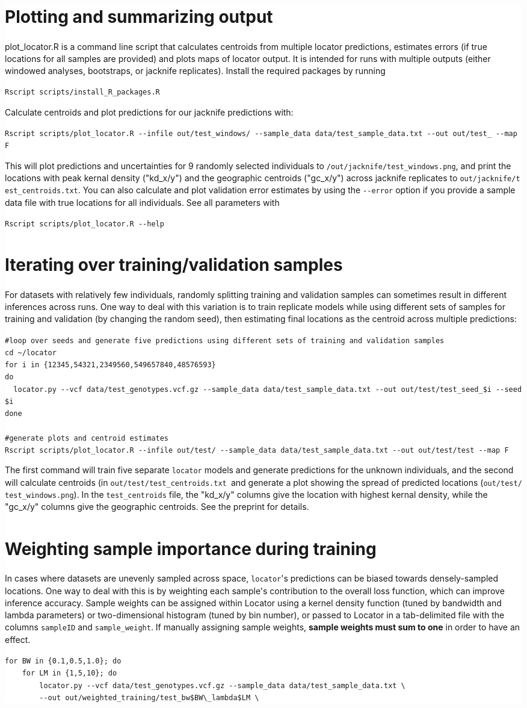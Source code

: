 # Plotting and summarizing output
plot_locator.R is a command line script that calculates centroids from multiple locator predictions, estimates errors (if true locations for all samples are provided) and plots maps of locator output. It is intended for runs with multiple outputs (either windowed analyses, bootstraps, or jacknife replicates). Install the required packages by running 

```Rscript scripts/install_R_packages.R```

Calculate centroids and plot predictions for our jacknife predictions with:

```
Rscript scripts/plot_locator.R --infile out/test_windows/ --sample_data data/test_sample_data.txt --out out/test_ --map F
```

This will plot predictions and uncertainties for 9 randomly selected individuals to `/out/jacknife/test_windows.png`, and print the locations with peak kernal density ("kd_x/y") and the geographic centroids ("gc_x/y") across jacknife replicates to `out/jacknife/test_centroids.txt`. You can also calculate and plot validation error estimates by using the `--error` option if you provide a sample data file with true locations for all individuals. See all parameters with 

```
Rscript scripts/plot_locator.R --help
```

# Iterating over training/validation samples
For datasets with relatively few individuals, randomly splitting training and validation samples can sometimes result in different inferences across runs. One way to deal with this variation is to train replicate models while using different sets of samples for training and validation (by changing the random seed), then estimating final locations as the centroid across multiple predictions:
```
#loop over seeds and generate five predictions using different sets of training and validation samples
cd ~/locator
for i in {12345,54321,2349560,549657840,48576593}
do
  locator.py --vcf data/test_genotypes.vcf.gz --sample_data data/test_sample_data.txt --out out/test/test_seed_$i --seed $i
done

#generate plots and centroid estimates
Rscript scripts/plot_locator.R --infile out/test/ --sample_data data/test_sample_data.txt --out out/test/test --map F

```
The first command will train five separate `locator` models and generate predictions for the unknown individuals, and the second will calculate centroids (in `out/test/test_centroids.txt `and generate a plot showing the spread of predicted locations (`out/test/test_windows.png`). In the `test_centroids` file, the "kd_x/y" columns give the location with highest kernal density, while the "gc_x/y" columns give the geographic centroids. See the preprint for details. 

# Weighting sample importance during training
In cases where datasets are unevenly sampled across space, `locator`'s predictions can be biased towards densely-sampled locations. One way to deal with this is by weighting each sample's contribution to the overall loss function, which can improve inference accuracy. Sample weights can be assigned within Locator using a kernel density function (tuned by bandwidth and lambda parameters) or two-dimensional histogram (tuned by bin number), or passed to Locator in a tab-delimited file with the columns `sampleID` and `sample_weight`. If manually assigning sample weights, **sample weights must sum to one** in order to have an effect. 

```
for BW in {0.1,0.5,1.0}; do
	for LM in {1,5,10}; do
		locator.py --vcf data/test_genotypes.vcf.gz --sample_data data/test_sample_data.txt \
		--out out/weighted_training/test_bw$BW\_lambda$LM \